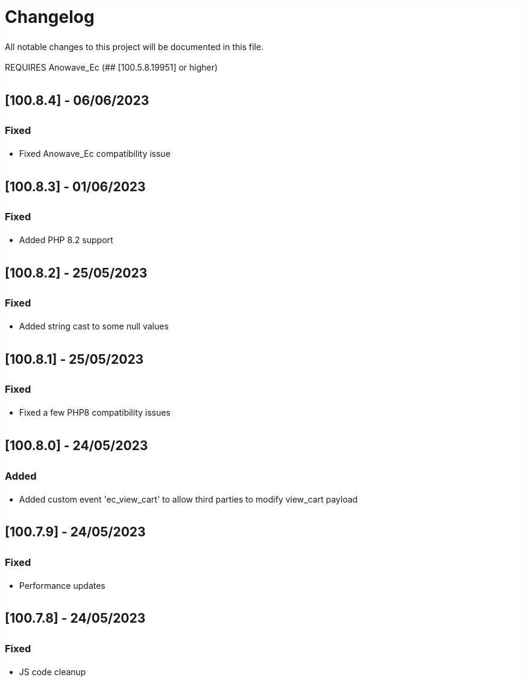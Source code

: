 # Changelog

All notable changes to this project will be documented in this file.

REQUIRES Anowave_Ec (## [100.5.8.19951] or higher)

## [100.8.4] - 06/06/2023

### Fixed

- Fixed Anowave_Ec compatibility issue

## [100.8.3] - 01/06/2023

### Fixed

- Added PHP 8.2 support

## [100.8.2] - 25/05/2023

### Fixed

- Added string cast to some null values

## [100.8.1] - 25/05/2023

### Fixed

- Fixed a few PHP8 compatibility issues

## [100.8.0] - 24/05/2023

### Added

- Added custom event 'ec_view_cart' to allow third parties to modify view_cart payload

## [100.7.9] - 24/05/2023

### Fixed

- Performance updates

## [100.7.8] - 24/05/2023

### Fixed

- JS code cleanup
